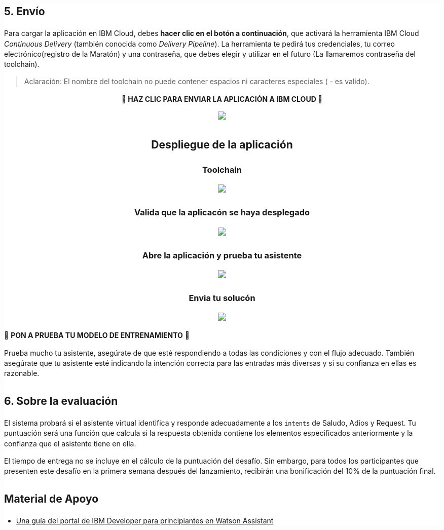 ## 5. Envío

Para cargar la aplicación en IBM Cloud, debes **hacer clic en el botón a continuación**, que activará la herramienta IBM Cloud _Continuous Delivery_ (también conocida como _Delivery Pipeline_). La herramienta te pedirá tus credenciales, tu correo electrónico(registro de la Maratón) y una contraseña, que debes elegir y utilizar en el futuro (La llamaremos contraseña del toolchain).

> Aclaración: El nombre del toolchain no puede contener espacios ni caracteres especiales ( - es valido).

<div align="center">
<p><b>🚨 HAZ CLIC PARA ENVIAR LA APLICACIÓN A IBM CLOUD 🚨</b></p>
<a href="https://cloud.ibm.com/devops/setup/deploy?repository=https://github.com/maratonadev-la/desafio-1-2020" target="_blank" rel="noopener noreferrer">
<img src="https://cloud.ibm.com/devops/setup/deploy/button.png" />
</a>
</div>

<div align="center">
    <h2><b>Despliegue de la aplicación</b></h2>
    <h3><b>Toolchain</b></h3>
    <img width="750" src="./doc/source/images/TOOLCHAIN.png">
    <h3><b>Valida que la aplicacón se haya desplegado</b></h3>
    <img width="750" src="./doc/source/images/DEV_PIPELINE.png">
    <h3><b>Abre la aplicación y prueba tu asistente</b></h3>
    <img width="750" src="./doc/source/images/APP.png">
    <h3><b>Envia tu solucón</b></h3>
    <img width="750" src="./doc/source/images/SUBMIT.png">
</div>


🚨 **PON A PRUEBA TU MODELO DE ENTRENAMIENTO** 🚨

Prueba mucho tu asistente, asegúrate de que esté respondiendo a todas las condiciones y con el flujo adecuado. También asegúrate que tu asistente esté indicando la intención correcta para las entradas más diversas y si su confianza en ellas es razonable.

## 6. Sobre la evaluación

El sistema probará si el asistente virtual identifica y responde adecuadamente a los `intents` de Saludo, Adios y Request. Tu puntuación será una función que calcula si la respuesta obtenida contiene los elementos especificados anteriormente y la confianza que el asistente tiene en ella.

El tiempo de entrega no se incluye en el cálculo de la puntuación del desafío. Sin embargo, para todos los participantes que presenten este desafío en la primera semana después del lanzamiento, recibirán una bonificación del 10% de la puntuación final.


## Material de Apoyo
- [Una guía del portal de IBM Developer para principiantes en Watson Assistant](https://developer.ibm.com/es/patterns/assemble-a-pizza-ordering-chatbot-dialog/)

